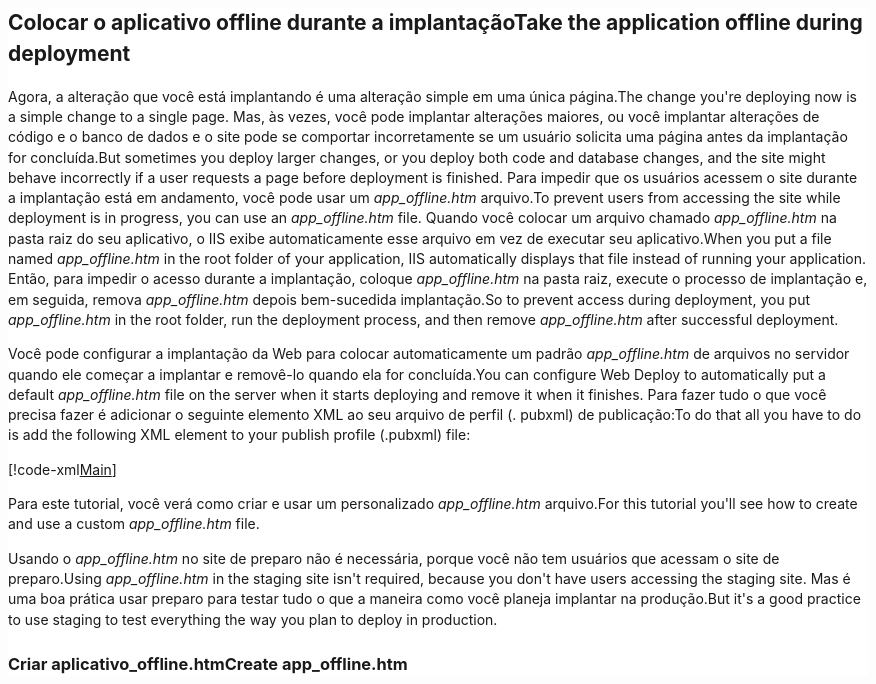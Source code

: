 ## <a name="take-the-application-offline-during-deployment"></a><span data-ttu-id="cdd3d-151">Colocar o aplicativo offline durante a implantação</span><span class="sxs-lookup"><span data-stu-id="cdd3d-151">Take the application offline during deployment</span></span>

<span data-ttu-id="cdd3d-152">Agora, a alteração que você está implantando é uma alteração simple em uma única página.</span><span class="sxs-lookup"><span data-stu-id="cdd3d-152">The change you're deploying now is a simple change to a single page.</span></span> <span data-ttu-id="cdd3d-153">Mas, às vezes, você pode implantar alterações maiores, ou você implantar alterações de código e o banco de dados e o site pode se comportar incorretamente se um usuário solicita uma página antes da implantação for concluída.</span><span class="sxs-lookup"><span data-stu-id="cdd3d-153">But sometimes you deploy larger changes, or you deploy both code and database changes, and the site might behave incorrectly if a user requests a page before deployment is finished.</span></span> <span data-ttu-id="cdd3d-154">Para impedir que os usuários acessem o site durante a implantação está em andamento, você pode usar um *app\_offline.htm* arquivo.</span><span class="sxs-lookup"><span data-stu-id="cdd3d-154">To prevent users from accessing the site while deployment is in progress, you can use an *app\_offline.htm* file.</span></span> <span data-ttu-id="cdd3d-155">Quando você colocar um arquivo chamado *app\_offline.htm* na pasta raiz do seu aplicativo, o IIS exibe automaticamente esse arquivo em vez de executar seu aplicativo.</span><span class="sxs-lookup"><span data-stu-id="cdd3d-155">When you put a file named *app\_offline.htm* in the root folder of your application, IIS automatically displays that file instead of running your application.</span></span> <span data-ttu-id="cdd3d-156">Então, para impedir o acesso durante a implantação, coloque *app\_offline.htm* na pasta raiz, execute o processo de implantação e, em seguida, remova *app\_offline.htm* depois bem-sucedida implantação.</span><span class="sxs-lookup"><span data-stu-id="cdd3d-156">So to prevent access during deployment, you put *app\_offline.htm* in the root folder, run the deployment process, and then remove *app\_offline.htm* after successful deployment.</span></span>

<span data-ttu-id="cdd3d-157">Você pode configurar a implantação da Web para colocar automaticamente um padrão *app\_offline.htm* de arquivos no servidor quando ele começar a implantar e removê-lo quando ela for concluída.</span><span class="sxs-lookup"><span data-stu-id="cdd3d-157">You can configure Web Deploy to automatically put a default *app\_offline.htm* file on the server when it starts deploying and remove it when it finishes.</span></span> <span data-ttu-id="cdd3d-158">Para fazer tudo o que você precisa fazer é adicionar o seguinte elemento XML ao seu arquivo de perfil (. pubxml) de publicação:</span><span class="sxs-lookup"><span data-stu-id="cdd3d-158">To do that all you have to do is add the following XML element to your publish profile (.pubxml) file:</span></span>

[!code-xml[Main](deploying-a-code-update/samples/sample2.xml)]

<span data-ttu-id="cdd3d-159">Para este tutorial, você verá como criar e usar um personalizado *app\_offline.htm* arquivo.</span><span class="sxs-lookup"><span data-stu-id="cdd3d-159">For this tutorial you'll see how to create and use a custom *app\_offline.htm* file.</span></span>

<span data-ttu-id="cdd3d-160">Usando o *app\_offline.htm* no site de preparo não é necessária, porque você não tem usuários que acessam o site de preparo.</span><span class="sxs-lookup"><span data-stu-id="cdd3d-160">Using *app\_offline.htm* in the staging site isn't required, because you don't have users accessing the staging site.</span></span> <span data-ttu-id="cdd3d-161">Mas é uma boa prática usar preparo para testar tudo o que a maneira como você planeja implantar na produção.</span><span class="sxs-lookup"><span data-stu-id="cdd3d-161">But it's a good practice to use staging to test everything the way you plan to deploy in production.</span></span>

### <a name="create-appofflinehtm"></a><span data-ttu-id="cdd3d-162">Criar aplicativo\_offline.htm</span><span class="sxs-lookup"><span data-stu-id="cdd3d-162">Create app\_offline.htm</span></span>
